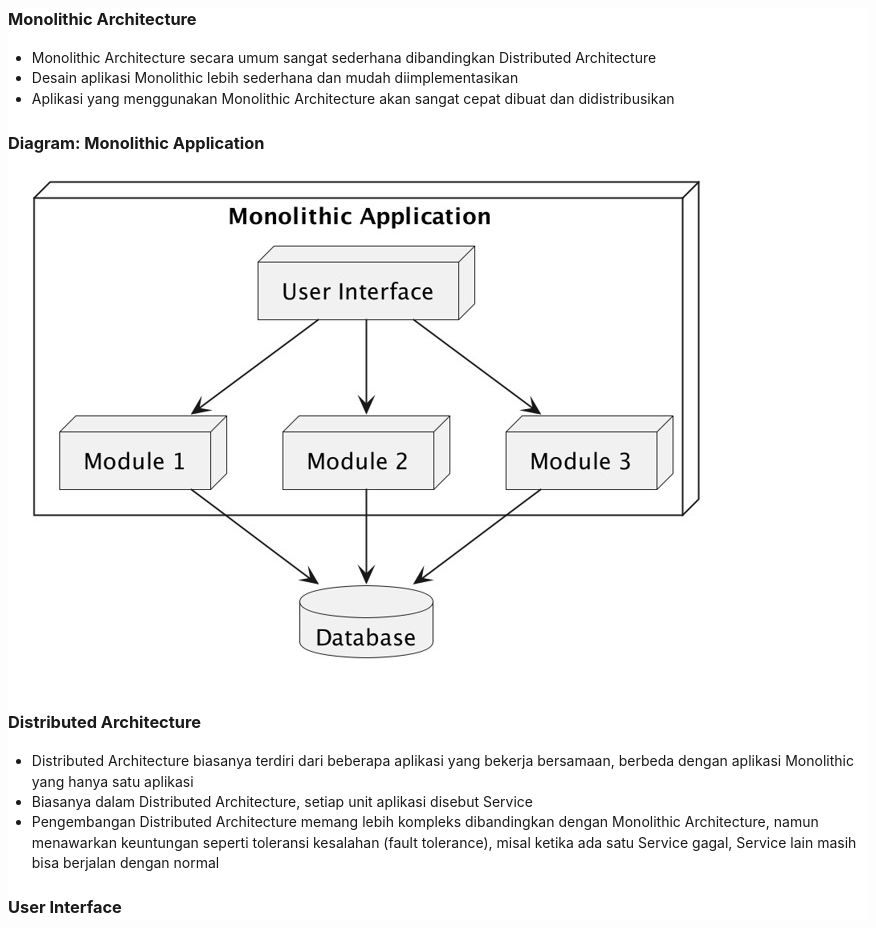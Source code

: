 ### Monolithic Architecture

- Monolithic Architecture secara umum sangat sederhana dibandingkan Distributed Architecture
- Desain aplikasi Monolithic lebih sederhana dan mudah diimplementasikan
- Aplikasi yang menggunakan Monolithic Architecture akan sangat cepat dibuat dan didistribusikan

### Diagram: Monolithic Application

![Diagram: Monolithic Application](./images/software-architecture-patterns-01.jpg)

### Distributed Architecture

- Distributed Architecture biasanya terdiri dari beberapa aplikasi yang bekerja bersamaan, berbeda dengan aplikasi Monolithic yang hanya satu aplikasi
- Biasanya dalam Distributed Architecture, setiap unit aplikasi disebut Service
- Pengembangan Distributed Architecture memang lebih kompleks dibandingkan dengan Monolithic Architecture, namun menawarkan keuntungan seperti toleransi kesalahan (fault tolerance), misal ketika ada satu Service gagal, Service lain masih bisa berjalan dengan normal

### User Interface
